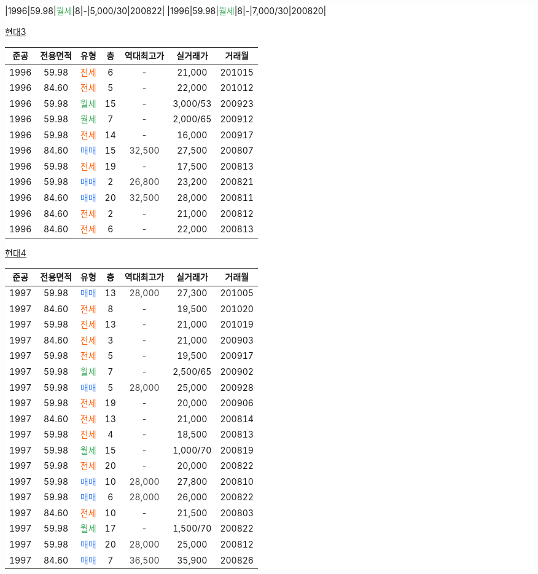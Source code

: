 |1996|59.98|<span style="color:#34a853">월세</span>|8|<span style="color:#444444">-</span>|5,000/30|200822|
|1996|59.98|<span style="color:#34a853">월세</span>|8|<span style="color:#444444">-</span>|7,000/30|200820|

[현대3](https://search.naver.com/search.naver?query=%EC%9D%B8%EC%B2%9C%EA%B4%91%EC%97%AD%EC%8B%9C+%EC%97%B0%EC%88%98%EA%B5%AC+%EC%98%A5%EB%A0%A8%EB%8F%99+%ED%98%84%EB%8C%803)

|준공|전용면적|유형|층|역대최고가|실거래가|거래월|
|:---:|:---:|:---:|:---:|:---:|:---:|:---:|
|1996|59.98|<span style="color:#ff5a00">전세</span>|6|<span style="color:#444444">-</span>|21,000|201015|
|1996|84.60|<span style="color:#ff5a00">전세</span>|5|<span style="color:#444444">-</span>|22,000|201012|
|1996|59.98|<span style="color:#34a853">월세</span>|15|<span style="color:#444444">-</span>|3,000/53|200923|
|1996|59.98|<span style="color:#34a853">월세</span>|7|<span style="color:#444444">-</span>|2,000/65|200912|
|1996|59.98|<span style="color:#ff5a00">전세</span>|14|<span style="color:#444444">-</span>|16,000|200917|
|1996|84.60|<span style="color:#4285f3">매매</span>|15|<span style="color:#444444">32,500</span>|27,500|200807|
|1996|59.98|<span style="color:#ff5a00">전세</span>|19|<span style="color:#444444">-</span>|17,500|200813|
|1996|59.98|<span style="color:#4285f3">매매</span>|2|<span style="color:#444444">26,800</span>|23,200|200821|
|1996|84.60|<span style="color:#4285f3">매매</span>|20|<span style="color:#444444">32,500</span>|28,000|200811|
|1996|84.60|<span style="color:#ff5a00">전세</span>|2|<span style="color:#444444">-</span>|21,000|200812|
|1996|84.60|<span style="color:#ff5a00">전세</span>|6|<span style="color:#444444">-</span>|22,000|200813|

[현대4](https://search.naver.com/search.naver?query=%EC%9D%B8%EC%B2%9C%EA%B4%91%EC%97%AD%EC%8B%9C+%EC%97%B0%EC%88%98%EA%B5%AC+%EC%98%A5%EB%A0%A8%EB%8F%99+%ED%98%84%EB%8C%804)

|준공|전용면적|유형|층|역대최고가|실거래가|거래월|
|:---:|:---:|:---:|:---:|:---:|:---:|:---:|
|1997|59.98|<span style="color:#4285f3">매매</span>|13|<span style="color:#444444">28,000</span>|27,300|201005|
|1997|84.60|<span style="color:#ff5a00">전세</span>|8|<span style="color:#444444">-</span>|19,500|201020|
|1997|59.98|<span style="color:#ff5a00">전세</span>|13|<span style="color:#444444">-</span>|21,000|201019|
|1997|84.60|<span style="color:#ff5a00">전세</span>|3|<span style="color:#444444">-</span>|21,000|200903|
|1997|59.98|<span style="color:#ff5a00">전세</span>|5|<span style="color:#444444">-</span>|19,500|200917|
|1997|59.98|<span style="color:#34a853">월세</span>|7|<span style="color:#444444">-</span>|2,500/65|200902|
|1997|59.98|<span style="color:#4285f3">매매</span>|5|<span style="color:#444444">28,000</span>|25,000|200928|
|1997|59.98|<span style="color:#ff5a00">전세</span>|19|<span style="color:#444444">-</span>|20,000|200906|
|1997|84.60|<span style="color:#ff5a00">전세</span>|13|<span style="color:#444444">-</span>|21,000|200814|
|1997|59.98|<span style="color:#ff5a00">전세</span>|4|<span style="color:#444444">-</span>|18,500|200813|
|1997|59.98|<span style="color:#34a853">월세</span>|15|<span style="color:#444444">-</span>|1,000/70|200819|
|1997|59.98|<span style="color:#ff5a00">전세</span>|20|<span style="color:#444444">-</span>|20,000|200822|
|1997|59.98|<span style="color:#4285f3">매매</span>|10|<span style="color:#444444">28,000</span>|27,800|200810|
|1997|59.98|<span style="color:#4285f3">매매</span>|6|<span style="color:#444444">28,000</span>|26,000|200822|
|1997|84.60|<span style="color:#ff5a00">전세</span>|10|<span style="color:#444444">-</span>|21,500|200803|
|1997|59.98|<span style="color:#34a853">월세</span>|17|<span style="color:#444444">-</span>|1,500/70|200822|
|1997|59.98|<span style="color:#4285f3">매매</span>|20|<span style="color:#444444">28,000</span>|25,000|200812|
|1997|84.60|<span style="color:#4285f3">매매</span>|7|<span style="color:#444444">36,500</span>|35,900|200826|
